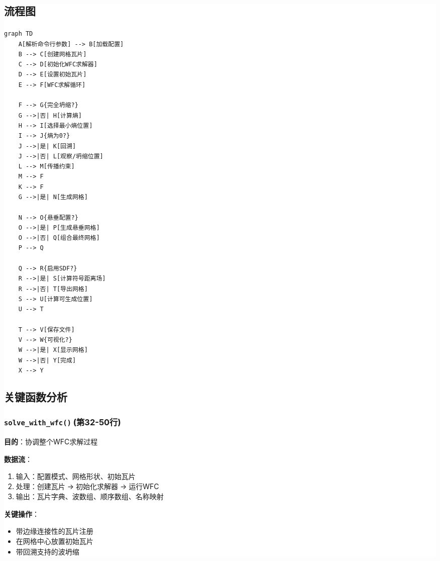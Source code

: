 ## 流程图

```mermaid
graph TD
    A[解析命令行参数] --> B[加载配置]
    B --> C[创建网格瓦片]
    C --> D[初始化WFC求解器]
    D --> E[设置初始瓦片]
    E --> F[WFC求解循环]

    F --> G{完全坍缩?}
    G -->|否| H[计算熵]
    H --> I[选择最小熵位置]
    I --> J{熵为0?}
    J -->|是| K[回溯]
    J -->|否| L[观察/坍缩位置]
    L --> M[传播约束]
    M --> F
    K --> F
    G -->|是| N[生成网格]

    N --> O{悬垂配置?}
    O -->|是| P[生成悬垂网格]
    O -->|否| Q[组合最终网格]
    P --> Q

    Q --> R{启用SDF?}
    R -->|是| S[计算符号距离场]
    R -->|否| T[导出网格]
    S --> U[计算可生成位置]
    U --> T

    T --> V[保存文件]
    V --> W{可视化?}
    W -->|是| X[显示网格]
    W -->|否| Y[完成]
    X --> Y
```

## 关键函数分析

### `solve_with_wfc()` (第32-50行)

**目的**：协调整个WFC求解过程

**数据流**：
1. 输入：配置模式、网格形状、初始瓦片
2. 处理：创建瓦片 → 初始化求解器 → 运行WFC
3. 输出：瓦片字典、波数组、顺序数组、名称映射

**关键操作**：
- 带边缘连接性的瓦片注册
- 在网格中心放置初始瓦片
- 带回溯支持的波坍缩
